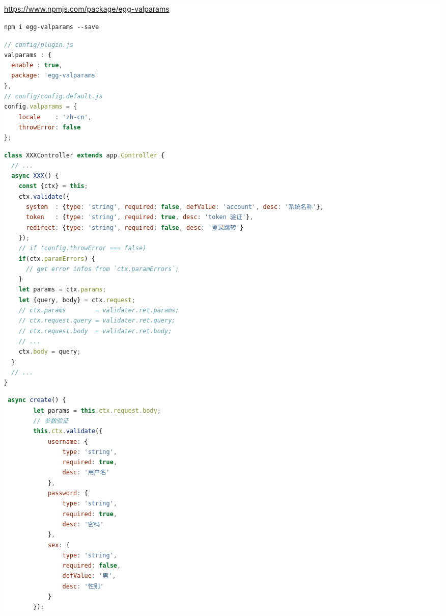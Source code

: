 https://www.npmjs.com/package/egg-valparams

```
npm i egg-valparams --save
```

```js
// config/plugin.js
valparams : {
  enable : true,
  package: 'egg-valparams'
},
// config/config.default.js
config.valparams = {
    locale    : 'zh-cn',
    throwError: false
};
```

```js
class XXXController extends app.Controller {
  // ...
  async XXX() {
    const {ctx} = this;
    ctx.validate({
      system  : {type: 'string', required: false, defValue: 'account', desc: '系统名称'},
      token   : {type: 'string', required: true, desc: 'token 验证'},
      redirect: {type: 'string', required: false, desc: '登录跳转'}
    });
    // if (config.throwError === false)
    if(ctx.paramErrors) {
      // get error infos from `ctx.paramErrors`;
    }
    let params = ctx.params;
    let {query, body} = ctx.request;
    // ctx.params        = validater.ret.params;
    // ctx.request.query = validater.ret.query;
    // ctx.request.body  = validater.ret.body;
    // ...
    ctx.body = query;
  }
  // ...
}
```

```js
 async create() {      
        let params = this.ctx.request.body;
        // 参数验证
        this.ctx.validate({
            username: {
                type: 'string',
                required: true,
                desc: '用户名'
            },
            password: {
                type: 'string',
                required: true,
                desc: '密码'
            },
            sex: {
                type: 'string',
                required: false,
                defValue: '男',
                desc: '性别'
            }
        });
```